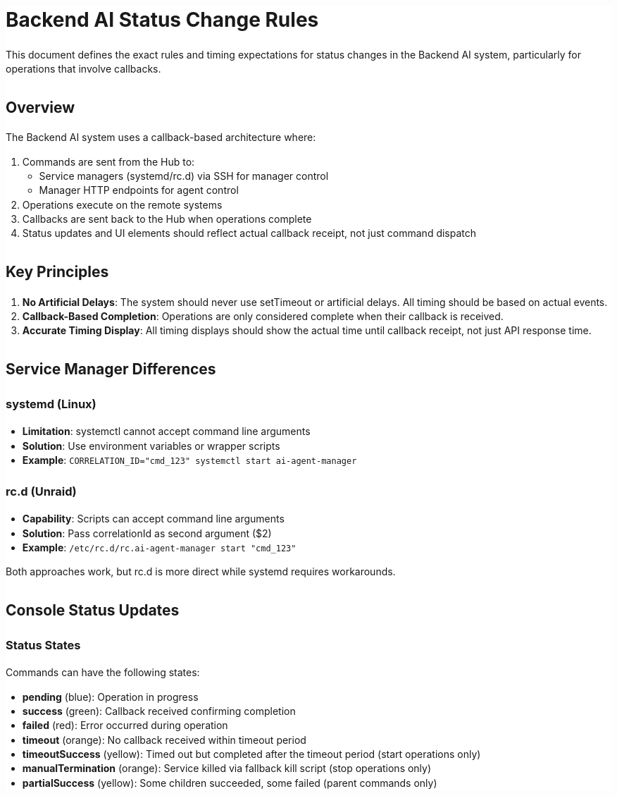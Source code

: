 # Backend AI Status Change Rules

This document defines the exact rules and timing expectations for status changes in the Backend AI system, particularly for operations that involve callbacks.

## Overview

The Backend AI system uses a callback-based architecture where:

1. Commands are sent from the Hub to:
   - Service managers (systemd/rc.d) via SSH for manager control
   - Manager HTTP endpoints for agent control
2. Operations execute on the remote systems
3. Callbacks are sent back to the Hub when operations complete
4. Status updates and UI elements should reflect actual callback receipt, not just command dispatch

## Key Principles

1. **No Artificial Delays**: The system should never use setTimeout or artificial delays. All timing should be based on actual events.
2. **Callback-Based Completion**: Operations are only considered complete when their callback is received.
3. **Accurate Timing Display**: All timing displays should show the actual time until callback receipt, not just API response time.

## Service Manager Differences

### systemd (Linux)
- **Limitation**: systemctl cannot accept command line arguments
- **Solution**: Use environment variables or wrapper scripts
- **Example**: `CORRELATION_ID="cmd_123" systemctl start ai-agent-manager`

### rc.d (Unraid)
- **Capability**: Scripts can accept command line arguments
- **Solution**: Pass correlationId as second argument ($2)
- **Example**: `/etc/rc.d/rc.ai-agent-manager start "cmd_123"`

Both approaches work, but rc.d is more direct while systemd requires workarounds.

## Console Status Updates

### Status States

Commands can have the following states:

- **pending** (blue): Operation in progress
- **success** (green): Callback received confirming completion
- **failed** (red): Error occurred during operation
- **timeout** (orange): No callback received within timeout period
- **timeoutSuccess** (yellow): Timed out but completed after the timeout period (start operations only)
- **manualTermination** (orange): Service killed via fallback kill script (stop operations only)
- **partialSuccess** (yellow): Some children succeeded, some failed (parent commands only)
